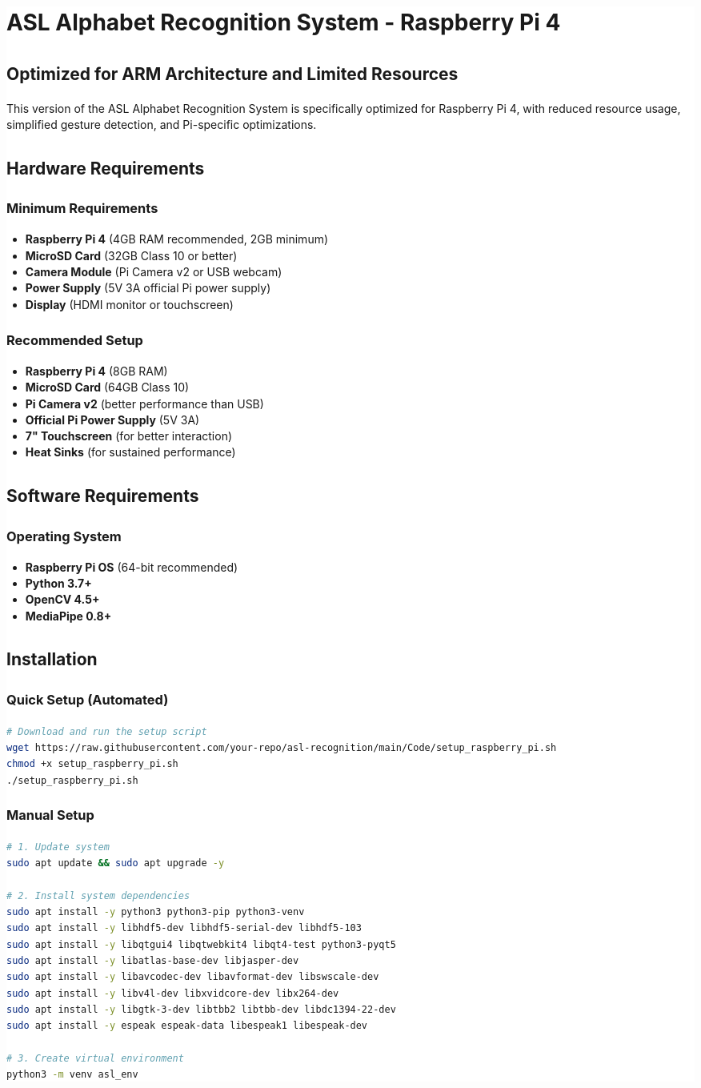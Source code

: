 # ASL Alphabet Recognition System - Raspberry Pi 4

## Optimized for ARM Architecture and Limited Resources

This version of the ASL Alphabet Recognition System is specifically optimized for Raspberry Pi 4, with reduced resource usage, simplified gesture detection, and Pi-specific optimizations.

## Hardware Requirements

### Minimum Requirements
- **Raspberry Pi 4** (4GB RAM recommended, 2GB minimum)
- **MicroSD Card** (32GB Class 10 or better)
- **Camera Module** (Pi Camera v2 or USB webcam)
- **Power Supply** (5V 3A official Pi power supply)
- **Display** (HDMI monitor or touchscreen)

### Recommended Setup
- **Raspberry Pi 4** (8GB RAM)
- **MicroSD Card** (64GB Class 10)
- **Pi Camera v2** (better performance than USB)
- **Official Pi Power Supply** (5V 3A)
- **7" Touchscreen** (for better interaction)
- **Heat Sinks** (for sustained performance)

## Software Requirements

### Operating System
- **Raspberry Pi OS** (64-bit recommended)
- **Python 3.7+**
- **OpenCV 4.5+**
- **MediaPipe 0.8+**

## Installation

### Quick Setup (Automated)
```bash
# Download and run the setup script
wget https://raw.githubusercontent.com/your-repo/asl-recognition/main/Code/setup_raspberry_pi.sh
chmod +x setup_raspberry_pi.sh
./setup_raspberry_pi.sh
```

### Manual Setup
```bash
# 1. Update system
sudo apt update && sudo apt upgrade -y

# 2. Install system dependencies
sudo apt install -y python3 python3-pip python3-venv
sudo apt install -y libhdf5-dev libhdf5-serial-dev libhdf5-103
sudo apt install -y libqtgui4 libqtwebkit4 libqt4-test python3-pyqt5
sudo apt install -y libatlas-base-dev libjasper-dev
sudo apt install -y libavcodec-dev libavformat-dev libswscale-dev
sudo apt install -y libv4l-dev libxvidcore-dev libx264-dev
sudo apt install -y libgtk-3-dev libtbb2 libtbb-dev libdc1394-22-dev
sudo apt install -y espeak espeak-data libespeak1 libespeak-dev

# 3. Create virtual environment
python3 -m venv asl_env
```